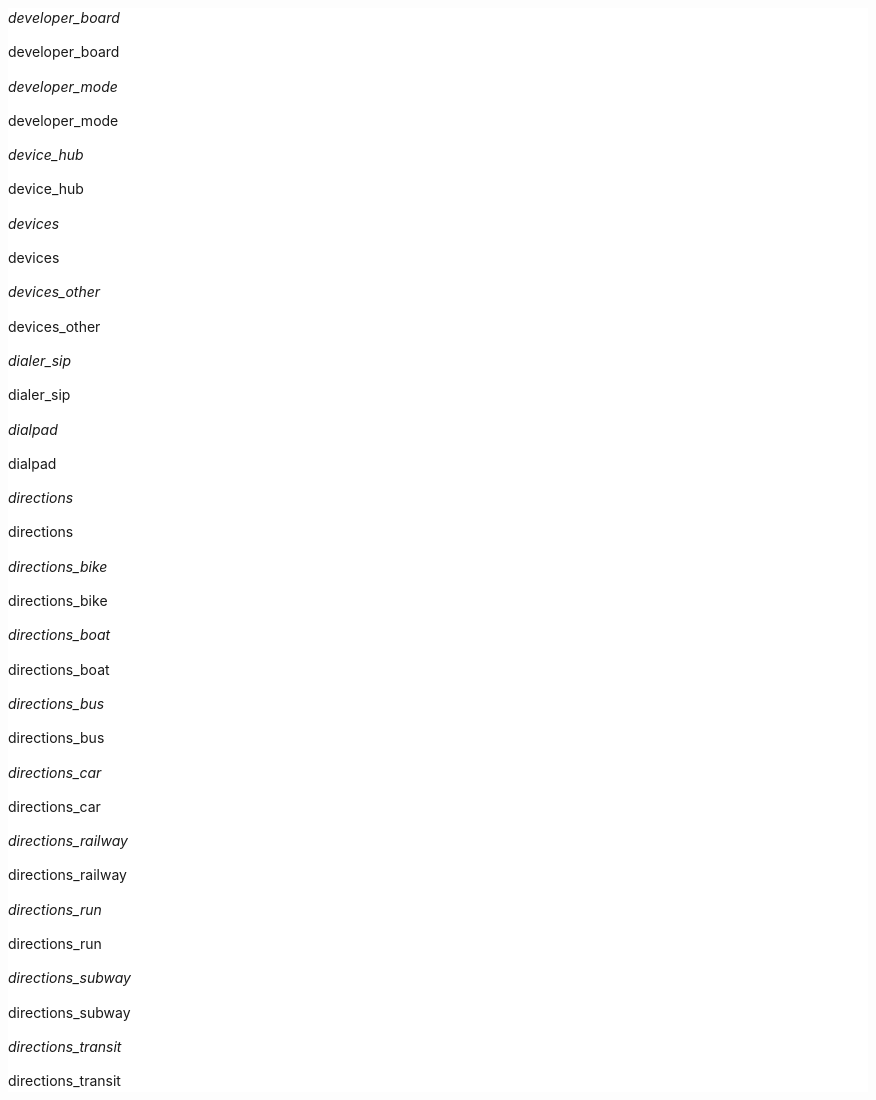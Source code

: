 </div>
<div class="icon-panel">
  <i class="material-icons">developer_board</i>
  <p>developer_board</p>
</div>
<div class="icon-panel">
  <i class="material-icons">developer_mode</i>
  <p>developer_mode</p>
</div>
<div class="icon-panel">
  <i class="material-icons">device_hub</i>
  <p>device_hub</p>
</div>
<div class="icon-panel">
  <i class="material-icons">devices</i>
  <p>devices</p>
</div>
<div class="icon-panel">
  <i class="material-icons">devices_other</i>
  <p>devices_other</p>
</div>
<div class="icon-panel">
  <i class="material-icons">dialer_sip</i>
  <p>dialer_sip</p>
</div>
<div class="icon-panel">
  <i class="material-icons">dialpad</i>
  <p>dialpad</p>
</div>
<div class="icon-panel">
  <i class="material-icons">directions</i>
  <p>directions</p>
</div>
<div class="icon-panel">
  <i class="material-icons">directions_bike</i>
  <p>directions_bike</p>
</div>
<div class="icon-panel">
  <i class="material-icons">directions_boat</i>
  <p>directions_boat</p>
</div>
<div class="icon-panel">
  <i class="material-icons">directions_bus</i>
  <p>directions_bus</p>
</div>
<div class="icon-panel">
  <i class="material-icons">directions_car</i>
  <p>directions_car</p>
</div>
<div class="icon-panel">
  <i class="material-icons">directions_railway</i>
  <p>directions_railway</p>
</div>
<div class="icon-panel">
  <i class="material-icons">directions_run</i>
  <p>directions_run</p>
</div>
<div class="icon-panel">
  <i class="material-icons">directions_subway</i>
  <p>directions_subway</p>
</div>
<div class="icon-panel">
  <i class="material-icons">directions_transit</i>
  <p>directions_transit</p>